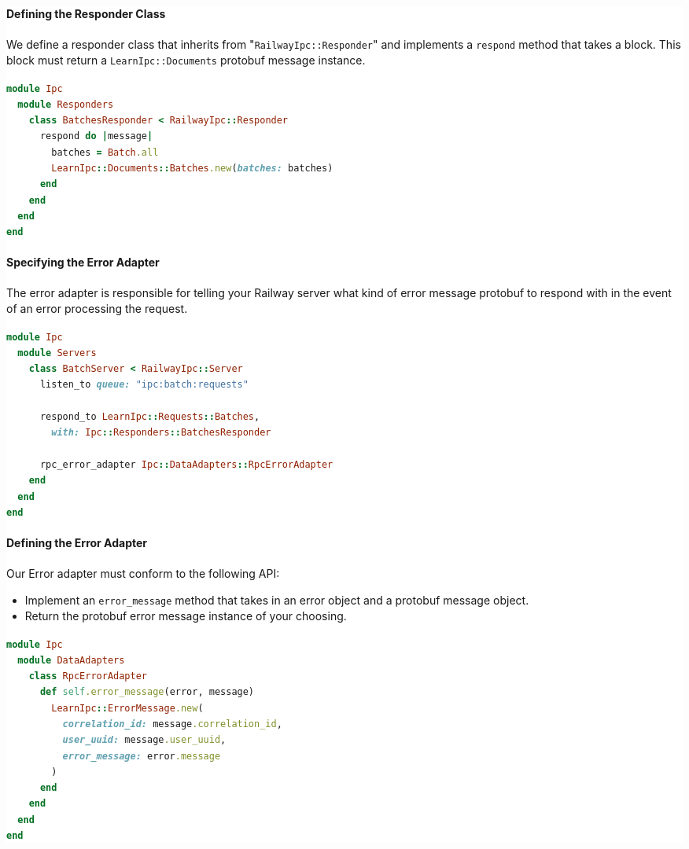 #### Defining the Responder Class

We define a responder class that inherits from "`RailwayIpc::Responder`" and implements a `respond` method that takes a block. This block must return a `LearnIpc::Documents` protobuf message instance.


```ruby
module Ipc
  module Responders
    class BatchesResponder < RailwayIpc::Responder
      respond do |message|
        batches = Batch.all
        LearnIpc::Documents::Batches.new(batches: batches)
      end
    end
  end
end
```

#### Specifying the Error Adapter
The error adapter is responsible for telling your Railway server what kind of error message protobuf to respond with in the event of an error processing the request.

```ruby
module Ipc
  module Servers
    class BatchServer < RailwayIpc::Server
      listen_to queue: "ipc:batch:requests"

      respond_to LearnIpc::Requests::Batches,
        with: Ipc::Responders::BatchesResponder

      rpc_error_adapter Ipc::DataAdapters::RpcErrorAdapter
    end
  end
end
```

#### Defining the Error Adapter

Our Error adapter must conform to the following API:

* Implement an `error_message` method that takes in an error object and a protobuf message object.
* Return the protobuf error message instance of your choosing.

```ruby
module Ipc
  module DataAdapters
    class RpcErrorAdapter
      def self.error_message(error, message)
        LearnIpc::ErrorMessage.new(
          correlation_id: message.correlation_id,
          user_uuid: message.user_uuid,
          error_message: error.message
        )
      end
    end
  end
end
```

